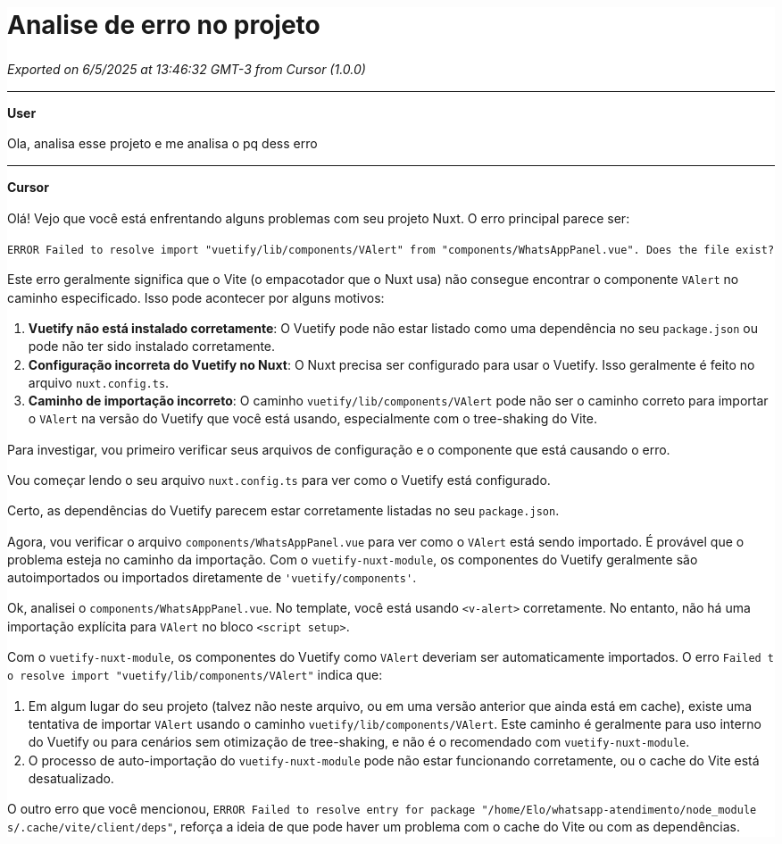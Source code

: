 # Analise de erro no projeto
_Exported on 6/5/2025 at 13:46:32 GMT-3 from Cursor (1.0.0)_

---

**User**

Ola, analisa esse projeto e me analisa o pq dess erro 

---

**Cursor**

Olá! Vejo que você está enfrentando alguns problemas com seu projeto Nuxt. O erro principal parece ser:

`ERROR Failed to resolve import "vuetify/lib/components/VAlert" from "components/WhatsAppPanel.vue". Does the file exist?`

Este erro geralmente significa que o Vite (o empacotador que o Nuxt usa) não consegue encontrar o componente `VAlert` no caminho especificado. Isso pode acontecer por alguns motivos:

1.  **Vuetify não está instalado corretamente**: O Vuetify pode não estar listado como uma dependência no seu `package.json` ou pode não ter sido instalado corretamente.
2.  **Configuração incorreta do Vuetify no Nuxt**: O Nuxt precisa ser configurado para usar o Vuetify. Isso geralmente é feito no arquivo `nuxt.config.ts`.
3.  **Caminho de importação incorreto**: O caminho `vuetify/lib/components/VAlert` pode não ser o caminho correto para importar o `VAlert` na versão do Vuetify que você está usando, especialmente com o tree-shaking do Vite.

Para investigar, vou primeiro verificar seus arquivos de configuração e o componente que está causando o erro.

Vou começar lendo o seu arquivo `nuxt.config.ts` para ver como o Vuetify está configurado.

Certo, as dependências do Vuetify parecem estar corretamente listadas no seu `package.json`.

Agora, vou verificar o arquivo `components/WhatsAppPanel.vue` para ver como o `VAlert` está sendo importado. É provável que o problema esteja no caminho da importação. Com o `vuetify-nuxt-module`, os componentes do Vuetify geralmente são autoimportados ou importados diretamente de `'vuetify/components'`.

Ok, analisei o `components/WhatsAppPanel.vue`. No template, você está usando `<v-alert>` corretamente. No entanto, não há uma importação explícita para `VAlert` no bloco `<script setup>`.

Com o `vuetify-nuxt-module`, os componentes do Vuetify como `VAlert` deveriam ser automaticamente importados. O erro `Failed to resolve import "vuetify/lib/components/VAlert"` indica que:
1.  Em algum lugar do seu projeto (talvez não neste arquivo, ou em uma versão anterior que ainda está em cache), existe uma tentativa de importar `VAlert` usando o caminho `vuetify/lib/components/VAlert`. Este caminho é geralmente para uso interno do Vuetify ou para cenários sem otimização de tree-shaking, e não é o recomendado com `vuetify-nuxt-module`.
2.  O processo de auto-importação do `vuetify-nuxt-module` pode não estar funcionando corretamente, ou o cache do Vite está desatualizado.

O outro erro que você mencionou, `ERROR Failed to resolve entry for package "/home/Elo/whatsapp-atendimento/node_modules/.cache/vite/client/deps"`, reforça a ideia de que pode haver um problema com o cache do Vite ou com as dependências.
